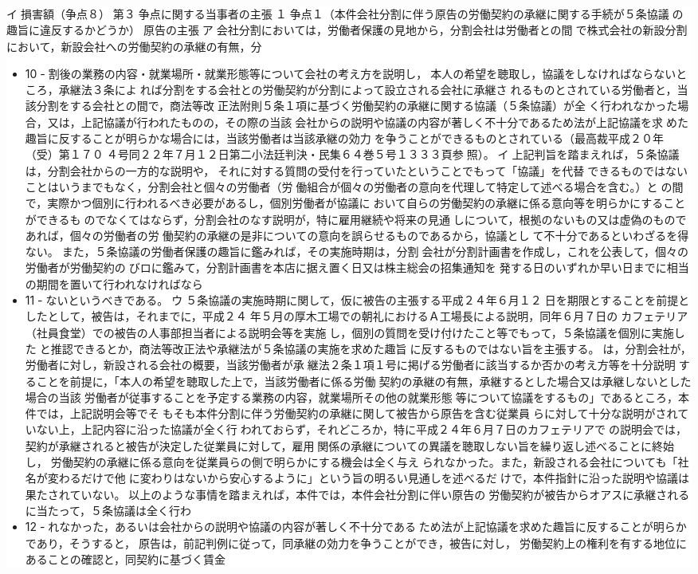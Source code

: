 イ 損害額（争点８） 
第３ 争点に関する当事者の主張 
１ 争点１（本件会社分割に伴う原告の労働契約の承継に関する手続が５条協議
の趣旨に違反するかどうか） 
 原告の主張 
ア 会社分割においては，労働者保護の見地から，分割会社は労働者との間
で株式会社の新設分割において，新設会社への労働契約の承継の有無，分
 - 10 - 
割後の業務の内容・就業場所・就業形態等について会社の考え方を説明し，
本人の希望を聴取し，協議をしなければならないところ，承継法３条によ
れば分割をする会社との労働契約が分割によって設立される会社に承継さ
れるものとされている労働者と，当該分割をする会社との間で，商法等改
正法附則５条１項に基づく労働契約の承継に関する協議（５条協議）が全
く行われなかった場合，又は，上記協議が行われたものの，その際の当該
会社からの説明や協議の内容が著しく不十分であるため法が上記協議を求
めた趣旨に反することが明らかな場合には，当該労働者は当該承継の効力
を争うことができるものとされている（最高裁平成２０年（受）第１７０
４号同２２年７月１２日第二小法廷判決・民集６４巻５号１３３３頁参
照）。 
イ 上記判旨を踏まえれば，５条協議は，分割会社からの一方的な説明や，
それに対する質問の受付を行っていたということでもって「協議」を代替
できるものではないことはいうまでもなく，分割会社と個々の労働者（労
働組合が個々の労働者の意向を代理して特定して述べる場合を含む。）と
の間で，実際かつ個別に行われるべき必要があるし，個別労働者が協議に
おいて自らの労働契約の承継に係る意向等を明らかにすることができるも
のでなくてはならず，分割会社のなす説明が，特に雇用継続や将来の見通
しについて，根拠のないもの又は虚偽のものであれば，個々の労働者の労
働契約の承継の是非についての意向を誤らせるものであるから，協議とし
て不十分であるといわざるを得ない。 
また，５条協議の労働者保護の趣旨に鑑みれば，その実施時期は，分割
会社が分割計画書を作成し，これを公表して，個々の労働者が労働契約の
びロに鑑みて，分割計画書を本店に据え置く日又は株主総会の招集通知を
発する日のいずれか早い日までに相当の期間を置いて行われなければなら
 - 11 - 
ないというべきである。 
ウ ５条協議の実施時期に関して，仮に被告の主張する平成２４年６月１２
日を期限とすることを前提としたとして，被告は，それまでに，平成２４
年５月の厚木工場での朝礼におけるＡ工場長による説明，同年６月７日の
カフェテリア（社員食堂）での被告の人事部担当者による説明会等を実施
し，個別の質問を受け付けたこと等でもって，５条協議を個別に実施した
と推認できるとか，商法等改正法や承継法が５条協議の実施を求めた趣旨
に反するものではない旨を主張する。 
は，分割会社が，労働者に対し，新設される会社の概要，当該労働者が承
継法２条１項１号に掲げる労働者に該当するか否かの考え方等を十分説明
することを前提に，「本人の希望を聴取した上で，当該労働者に係る労働
契約の承継の有無，承継するとした場合又は承継しないとした場合の当該
労働者が従事することを予定する業務の内容，就業場所その他の就業形態
等について協議をするもの」であるところ，本件では，上記説明会等でそ
もそも本件分割に伴う労働契約の承継に関して被告から原告を含む従業員
らに対して十分な説明がされていない上，上記内容に沿った協議が全く行
われておらず，それどころか，特に平成２４年６月７日のカフェテリアで
の説明会では，契約が承継されると被告が決定した従業員に対して，雇用
関係の承継についての異議を聴取しない旨を繰り返し述べることに終始し，
労働契約の承継に係る意向を従業員らの側で明らかにする機会は全く与え
られなかった。また，新設される会社についても「社名が変わるだけで他
に変わりはないから安心するように」という旨の明るい見通しを述べるだ
けで，本件指針に沿った説明や協議は果たされていない。 
以上のような事情を踏まえれば，本件では，本件会社分割に伴い原告の
労働契約が被告からオアスに承継されるに当たって，５条協議は全く行わ
 - 12 - 
れなかった，あるいは会社からの説明や協議の内容が著しく不十分である
ため法が上記協議を求めた趣旨に反することが明らかであり，そうすると，
原告は，前記判例に従って，同承継の効力を争うことができ，被告に対し，
労働契約上の権利を有する地位にあることの確認と，同契約に基づく賃金